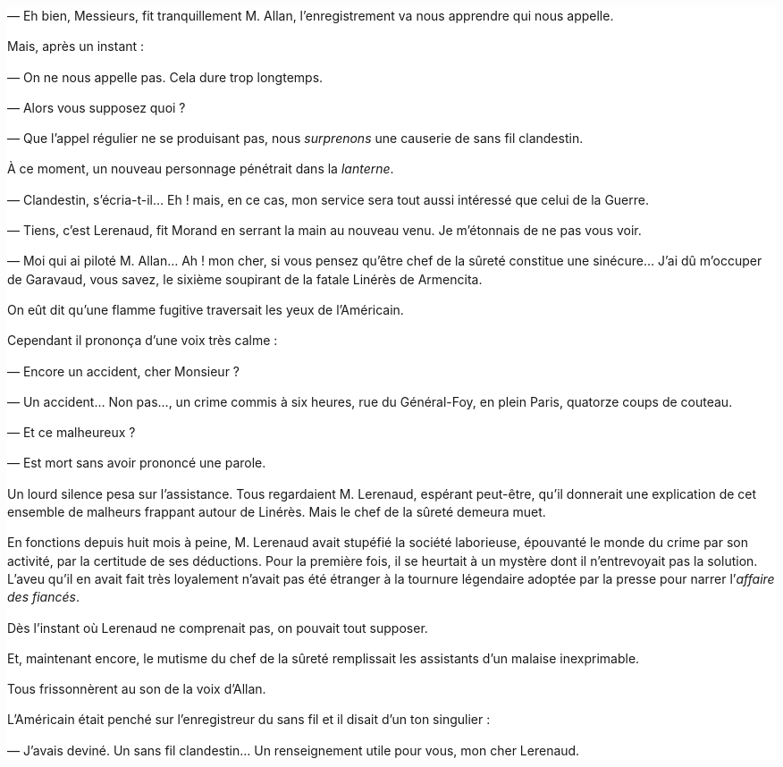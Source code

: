 — Eh bien, Messieurs, fit tranquillement M. Allan, l’enregistrement va
  nous apprendre qui nous appelle.

Mais, après un instant :

— On ne nous appelle pas. Cela dure trop longtemps.

— Alors vous supposez quoi ?

— Que l’appel régulier ne se produisant pas, nous _surprenons_ une
  causerie de sans fil clandestin.

À ce moment, un nouveau personnage pénétrait dans la _lanterne_.

— Clandestin, s’écria-t-il… Eh ! mais, en ce cas, mon service sera tout
  aussi intéressé que celui de la Guerre.

— Tiens, c’est Lerenaud, fit Morand en serrant la main au nouveau venu.
  Je m’étonnais de ne pas vous voir.

— Moi qui ai piloté M. Allan… Ah ! mon cher, si vous pensez qu’être
  chef de la sûreté constitue une sinécure… J’ai dû m’occuper de
  Garavaud, vous savez, le sixième soupirant de la fatale Linérès de
  Armencita.

On eût dit qu’une flamme fugitive traversait les yeux de l’Américain.

Cependant il prononça d’une voix très calme :

— Encore un accident, cher Monsieur ?

— Un accident… Non pas…, un crime commis à six heures, rue du
  Général-Foy, en plein Paris, quatorze coups de couteau.

— Et ce malheureux ?

— Est mort sans avoir prononcé une parole.

Un lourd silence pesa sur l’assistance. Tous regardaient M. Lerenaud,
espérant peut-être, qu’il donnerait une explication de cet ensemble de
malheurs frappant autour de Linérès. Mais le chef de la sûreté demeura
muet.

En fonctions depuis huit mois à peine, M. Lerenaud avait stupéfié la
société laborieuse, épouvanté le monde du crime par son activité, par la
certitude de ses déductions. Pour la première fois, il se heurtait à un 
mystère dont il n’entrevoyait pas la solution. L’aveu qu’il en avait
fait très loyalement n’avait pas été étranger à la tournure légendaire
adoptée par la presse pour narrer l’_affaire des fiancés_.

Dès l’instant où Lerenaud ne comprenait pas, on pouvait tout supposer.

Et, maintenant encore, le mutisme du chef de la sûreté remplissait les
assistants d’un malaise inexprimable.

Tous frissonnèrent au son de la voix d’Allan.

L’Américain était penché sur l’enregistreur du sans fil et il disait d’un
ton singulier :

— J’avais deviné. Un sans fil clandestin… Un renseignement utile pour
  vous, mon cher Lerenaud.
